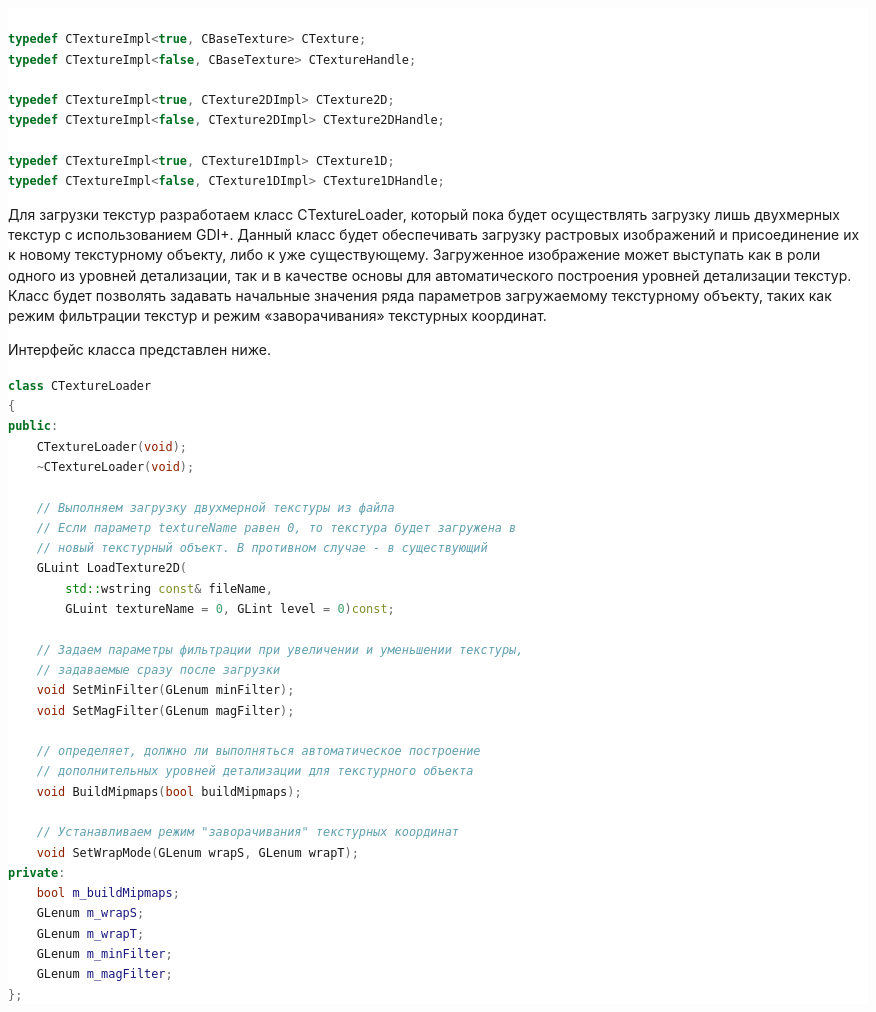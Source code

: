 ```cpp

typedef CTextureImpl<true, CBaseTexture> CTexture;
typedef CTextureImpl<false, CBaseTexture> CTextureHandle;

typedef CTextureImpl<true, CTexture2DImpl> CTexture2D;
typedef CTextureImpl<false, CTexture2DImpl> CTexture2DHandle;

typedef CTextureImpl<true, CTexture1DImpl> CTexture1D;
typedef CTextureImpl<false, CTexture1DImpl> CTexture1DHandle;
```

Для загрузки текстур разработаем класс CTextureLoader, который пока будет осуществлять загрузку лишь двухмерных текстур с использованием GDI+. Данный
класс будет обеспечивать загрузку растровых изображений и присоединение их к новому текстурному объекту, либо к уже существующему. Загруженное
изображение может выступать как в роли одного из уровней детализации, так и в качестве основы для автоматического построения уровней детализации
текстур. Класс будет позволять задавать начальные значения ряда параметров загружаемому текстурному объекту, таких как режим фильтрации текстур и
режим «заворачивания» текстурных координат.

Интерфейс класса представлен ниже.

```cpp
class CTextureLoader
{
public:
    CTextureLoader(void);
    ~CTextureLoader(void);

    // Выполняем загрузку двухмерной текстуры из файла
    // Если параметр textureName равен 0, то текстура будет загружена в
    // новый текстурный объект. В противном случае - в существующий
    GLuint LoadTexture2D(
        std::wstring const& fileName,
        GLuint textureName = 0, GLint level = 0)const;

    // Задаем параметры фильтрации при увеличении и уменьшении текстуры,
    // задаваемые сразу после загрузки
    void SetMinFilter(GLenum minFilter);
    void SetMagFilter(GLenum magFilter);

    // определяет, должно ли выполняться автоматическое построение
    // дополнительных уровней детализации для текстурного объекта
    void BuildMipmaps(bool buildMipmaps);

    // Устанавливаем режим "заворачивания" текстурных координат
    void SetWrapMode(GLenum wrapS, GLenum wrapT);
private:
    bool m_buildMipmaps;
    GLenum m_wrapS;
    GLenum m_wrapT;
    GLenum m_minFilter;
    GLenum m_magFilter;
};
```
